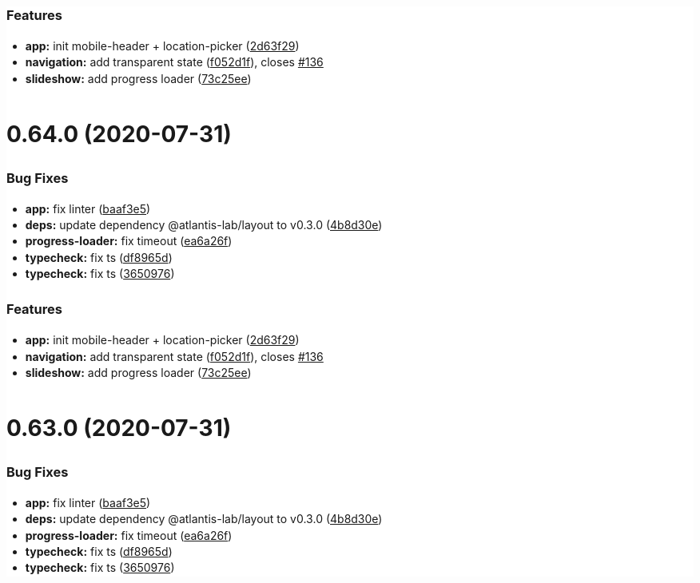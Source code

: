 ### Features

- **app:** init mobile-header + location-picker ([2d63f29](https://github.com/Atlantis-Lab/shop-bmw-accessories/commit/2d63f294354585a182dd0865f6d5e63614283700))
- **navigation:** add transparent state ([f052d1f](https://github.com/Atlantis-Lab/shop-bmw-accessories/commit/f052d1f4668f37a638cfbc7cf92340c08504d88c)), closes [#136](https://github.com/Atlantis-Lab/shop-bmw-accessories/issues/136)
- **slideshow:** add progress loader ([73c25ee](https://github.com/Atlantis-Lab/shop-bmw-accessories/commit/73c25eef142d7965184a9e1eeb0084749413dcec))

# 0.64.0 (2020-07-31)

### Bug Fixes

- **app:** fix linter ([baaf3e5](https://github.com/Atlantis-Lab/shop-bmw-accessories/commit/baaf3e5b868611f833426775e5ff9ced5016da01))
- **deps:** update dependency @atlantis-lab/layout to v0.3.0 ([4b8d30e](https://github.com/Atlantis-Lab/shop-bmw-accessories/commit/4b8d30ed7f82c49b361a99d60e8c680d77d334ab))
- **progress-loader:** fix timeout ([ea6a26f](https://github.com/Atlantis-Lab/shop-bmw-accessories/commit/ea6a26fa77cf1805fa611bc5a26ac367b52e5873))
- **typecheck:** fix ts ([df8965d](https://github.com/Atlantis-Lab/shop-bmw-accessories/commit/df8965d86484975810998e544dbef76df9341dc5))
- **typecheck:** fix ts ([3650976](https://github.com/Atlantis-Lab/shop-bmw-accessories/commit/3650976542e0da4db583244c09d6cce4bcab5f8f))

### Features

- **app:** init mobile-header + location-picker ([2d63f29](https://github.com/Atlantis-Lab/shop-bmw-accessories/commit/2d63f294354585a182dd0865f6d5e63614283700))
- **navigation:** add transparent state ([f052d1f](https://github.com/Atlantis-Lab/shop-bmw-accessories/commit/f052d1f4668f37a638cfbc7cf92340c08504d88c)), closes [#136](https://github.com/Atlantis-Lab/shop-bmw-accessories/issues/136)
- **slideshow:** add progress loader ([73c25ee](https://github.com/Atlantis-Lab/shop-bmw-accessories/commit/73c25eef142d7965184a9e1eeb0084749413dcec))

# 0.63.0 (2020-07-31)

### Bug Fixes

- **app:** fix linter ([baaf3e5](https://github.com/Atlantis-Lab/shop-bmw-accessories/commit/baaf3e5b868611f833426775e5ff9ced5016da01))
- **deps:** update dependency @atlantis-lab/layout to v0.3.0 ([4b8d30e](https://github.com/Atlantis-Lab/shop-bmw-accessories/commit/4b8d30ed7f82c49b361a99d60e8c680d77d334ab))
- **progress-loader:** fix timeout ([ea6a26f](https://github.com/Atlantis-Lab/shop-bmw-accessories/commit/ea6a26fa77cf1805fa611bc5a26ac367b52e5873))
- **typecheck:** fix ts ([df8965d](https://github.com/Atlantis-Lab/shop-bmw-accessories/commit/df8965d86484975810998e544dbef76df9341dc5))
- **typecheck:** fix ts ([3650976](https://github.com/Atlantis-Lab/shop-bmw-accessories/commit/3650976542e0da4db583244c09d6cce4bcab5f8f))
